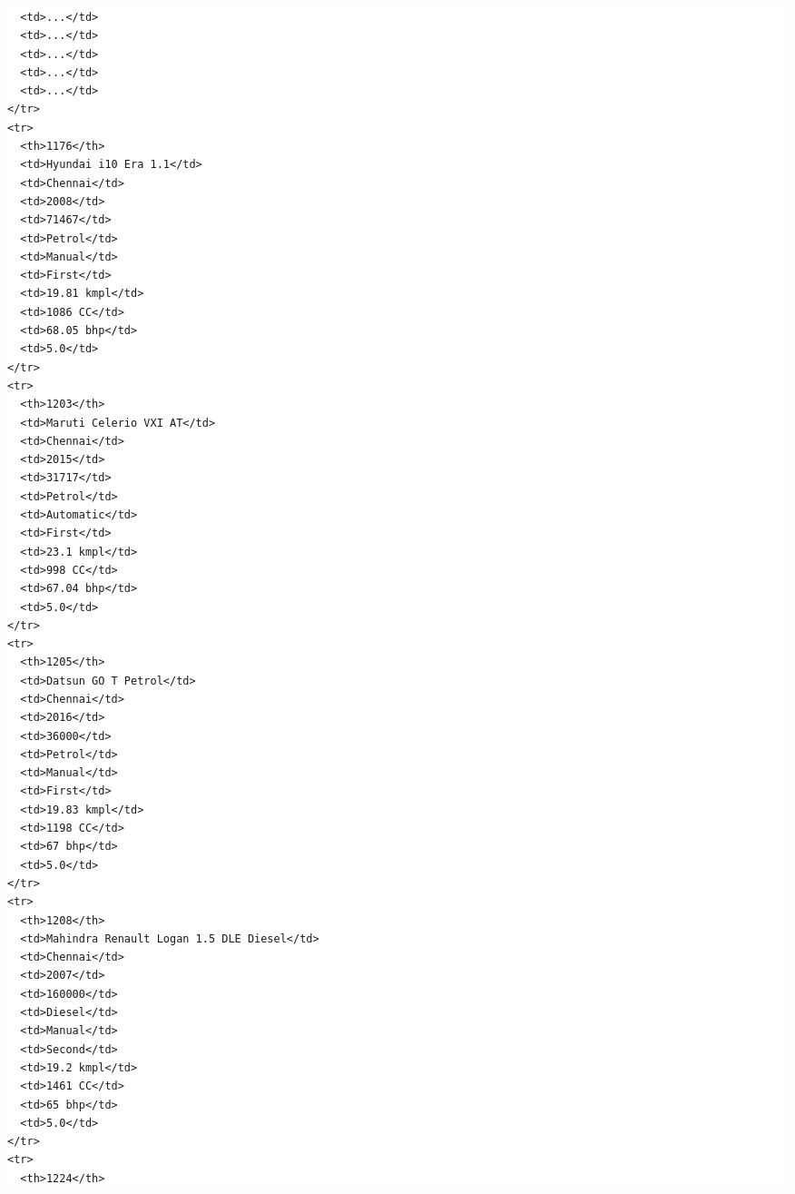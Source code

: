       <td>...</td>
      <td>...</td>
      <td>...</td>
      <td>...</td>
      <td>...</td>
    </tr>
    <tr>
      <th>1176</th>
      <td>Hyundai i10 Era 1.1</td>
      <td>Chennai</td>
      <td>2008</td>
      <td>71467</td>
      <td>Petrol</td>
      <td>Manual</td>
      <td>First</td>
      <td>19.81 kmpl</td>
      <td>1086 CC</td>
      <td>68.05 bhp</td>
      <td>5.0</td>
    </tr>
    <tr>
      <th>1203</th>
      <td>Maruti Celerio VXI AT</td>
      <td>Chennai</td>
      <td>2015</td>
      <td>31717</td>
      <td>Petrol</td>
      <td>Automatic</td>
      <td>First</td>
      <td>23.1 kmpl</td>
      <td>998 CC</td>
      <td>67.04 bhp</td>
      <td>5.0</td>
    </tr>
    <tr>
      <th>1205</th>
      <td>Datsun GO T Petrol</td>
      <td>Chennai</td>
      <td>2016</td>
      <td>36000</td>
      <td>Petrol</td>
      <td>Manual</td>
      <td>First</td>
      <td>19.83 kmpl</td>
      <td>1198 CC</td>
      <td>67 bhp</td>
      <td>5.0</td>
    </tr>
    <tr>
      <th>1208</th>
      <td>Mahindra Renault Logan 1.5 DLE Diesel</td>
      <td>Chennai</td>
      <td>2007</td>
      <td>160000</td>
      <td>Diesel</td>
      <td>Manual</td>
      <td>Second</td>
      <td>19.2 kmpl</td>
      <td>1461 CC</td>
      <td>65 bhp</td>
      <td>5.0</td>
    </tr>
    <tr>
      <th>1224</th>